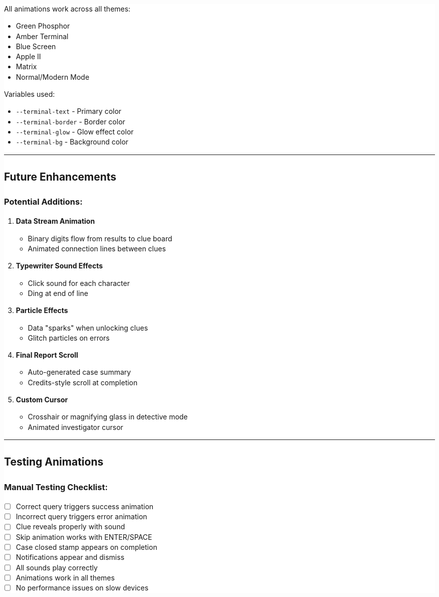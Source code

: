 All animations work across all themes:
- Green Phosphor
- Amber Terminal
- Blue Screen
- Apple II
- Matrix
- Normal/Modern Mode

Variables used:
- `--terminal-text` - Primary color
- `--terminal-border` - Border color
- `--terminal-glow` - Glow effect color
- `--terminal-bg` - Background color

---

## Future Enhancements

### Potential Additions:

1. **Data Stream Animation**
   - Binary digits flow from results to clue board
   - Animated connection lines between clues

2. **Typewriter Sound Effects**
   - Click sound for each character
   - Ding at end of line

3. **Particle Effects**
   - Data "sparks" when unlocking clues
   - Glitch particles on errors

4. **Final Report Scroll**
   - Auto-generated case summary
   - Credits-style scroll at completion

5. **Custom Cursor**
   - Crosshair or magnifying glass in detective mode
   - Animated investigator cursor

---

## Testing Animations

### Manual Testing Checklist:

- [ ] Correct query triggers success animation
- [ ] Incorrect query triggers error animation
- [ ] Clue reveals properly with sound
- [ ] Skip animation works with ENTER/SPACE
- [ ] Case closed stamp appears on completion
- [ ] Notifications appear and dismiss
- [ ] All sounds play correctly
- [ ] Animations work in all themes
- [ ] No performance issues on slow devices
